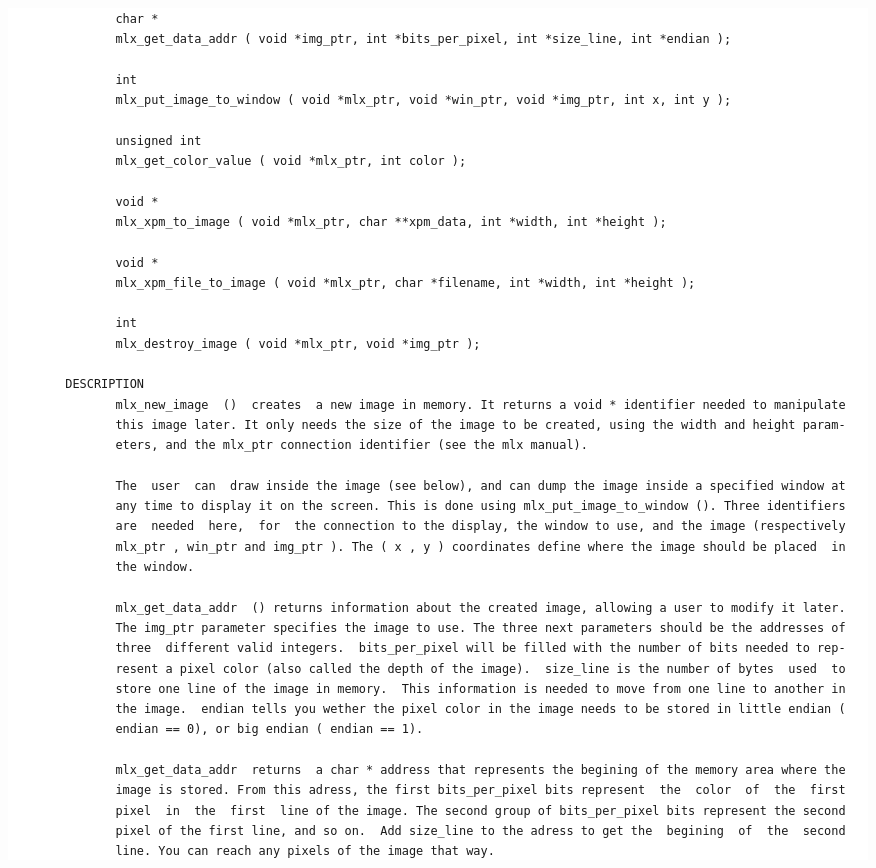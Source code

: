                    char *
                   mlx_get_data_addr ( void *img_ptr, int *bits_per_pixel, int *size_line, int *endian );

                   int
                   mlx_put_image_to_window ( void *mlx_ptr, void *win_ptr, void *img_ptr, int x, int y );

                   unsigned int
                   mlx_get_color_value ( void *mlx_ptr, int color );

                   void *
                   mlx_xpm_to_image ( void *mlx_ptr, char **xpm_data, int *width, int *height );

                   void *
                   mlx_xpm_file_to_image ( void *mlx_ptr, char *filename, int *width, int *height );

                   int
                   mlx_destroy_image ( void *mlx_ptr, void *img_ptr );

            DESCRIPTION
                   mlx_new_image  ()  creates  a new image in memory. It returns a void * identifier needed to manipulate
                   this image later. It only needs the size of the image to be created, using the width and height param-
                   eters, and the mlx_ptr connection identifier (see the mlx manual).

                   The  user  can  draw inside the image (see below), and can dump the image inside a specified window at
                   any time to display it on the screen. This is done using mlx_put_image_to_window (). Three identifiers
                   are  needed  here,  for  the connection to the display, the window to use, and the image (respectively
                   mlx_ptr , win_ptr and img_ptr ). The ( x , y ) coordinates define where the image should be placed  in
                   the window.

                   mlx_get_data_addr  () returns information about the created image, allowing a user to modify it later.
                   The img_ptr parameter specifies the image to use. The three next parameters should be the addresses of
                   three  different valid integers.  bits_per_pixel will be filled with the number of bits needed to rep-
                   resent a pixel color (also called the depth of the image).  size_line is the number of bytes  used  to
                   store one line of the image in memory.  This information is needed to move from one line to another in
                   the image.  endian tells you wether the pixel color in the image needs to be stored in little endian (
                   endian == 0), or big endian ( endian == 1).

                   mlx_get_data_addr  returns  a char * address that represents the begining of the memory area where the
                   image is stored. From this adress, the first bits_per_pixel bits represent  the  color  of  the  first
                   pixel  in  the  first  line of the image. The second group of bits_per_pixel bits represent the second
                   pixel of the first line, and so on.  Add size_line to the adress to get the  begining  of  the  second
                   line. You can reach any pixels of the image that way.

